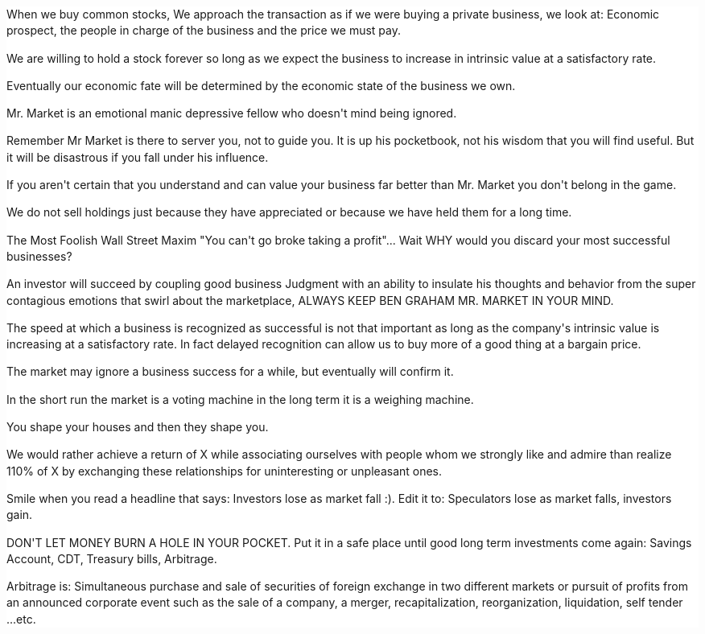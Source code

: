 When we buy common stocks, We approach the transaction as if we were buying
a private business, we look at: Economic prospect, the people in charge
of the business and the price we must pay.

We are willing to hold a stock forever so long as we expect the business
to increase in intrinsic value at a satisfactory rate.

Eventually our economic fate will be determined by the economic state of
the business we own.

Mr. Market is an emotional manic depressive fellow who doesn't mind being
ignored.

Remember Mr Market is there to server you, not to guide you. It is up
his pocketbook, not his wisdom that you will find useful. But it will
be disastrous if you fall under his influence.

If you aren't certain that you understand and can value your business
far better than Mr. Market you don't belong in the game.

We do not sell holdings just because they have appreciated or because
we have held them for a long time.

The Most Foolish Wall Street Maxim "You can't go broke taking a profit"...
Wait WHY would you discard your most successful businesses?

An investor will succeed by coupling good business Judgment with an
ability to insulate his thoughts and behavior from the super contagious
emotions that swirl about the marketplace, ALWAYS KEEP BEN GRAHAM MR.
MARKET IN YOUR MIND.

The speed at which a business is recognized as successful is not that
important as long as the company's intrinsic value is increasing at a
satisfactory rate. In fact delayed recognition can allow us to buy
more of a good thing at a bargain price.

The market may ignore a business success for a while, but eventually
will confirm it.

In the short run the market is a voting machine in the long term it
is a weighing machine.

You shape your houses and then they shape you.

We would rather achieve a return of X while associating ourselves with people
whom we strongly like and admire than realize 110% of X by exchanging these
relationships for uninteresting or unpleasant ones.

Smile when you read a headline that says: Investors lose as market fall :).
Edit it to: Speculators lose as market falls, investors gain.

DON'T LET MONEY BURN A HOLE IN YOUR POCKET. Put it in a safe place until
good long term investments come again: Savings Account, CDT, Treasury
bills, Arbitrage.

Arbitrage is: Simultaneous purchase and sale of securities of foreign
exchange in two different markets or pursuit of profits from an announced
corporate event such as the sale of a company, a merger, recapitalization,
reorganization, liquidation, self tender ...etc.
